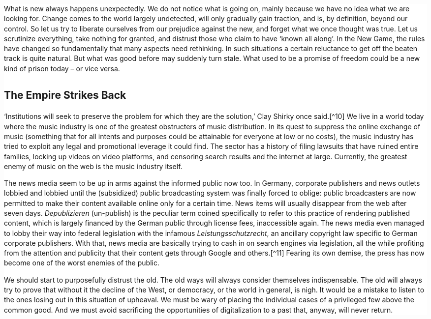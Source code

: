 What is new always happens unexpectedly. We do not notice what is going
on, mainly because we have no idea what we are looking for. Change comes
to the world largely undetected, will only gradually gain traction, and
is, by definition, beyond our control. So let us try to liberate
ourselves from our prejudice against the new, and forget what we once
thought was true. Let us scrutinize everything, take nothing for
granted, and distrust those who claim to have ‘known all along’. In the
New Game, the rules have changed so fundamentally that many aspects need
rethinking. In such situations a certain reluctance to get off the
beaten track is quite natural. But what was good before may suddenly
turn stale. What used to be a promise of freedom could be a new kind of prison
today – or vice versa.

## The Empire Strikes Back

‘Institutions will seek to preserve the problem for which they are the
solution,’ Clay Shirky once said.[^10] We live in a world
today where the music industry is one of the greatest obstructers of
music distribution. In its quest to suppress the online exchange of
music (something that for all intents and purposes could be attainable for
everyone at low or no costs), the music industry has tried to exploit
any legal and promotional leverage it could find. The sector has a
history of filing lawsuits that have ruined entire families, locking up
videos on video platforms, and censoring search results and the internet
at large. Currently, the greatest enemy of music on the web is the music
industry itself.

The news media seem to be up in arms against the informed public now
too. In Germany, corporate publishers and news outlets lobbied and
lobbied until the (subsidized) public broadcasting system was finally
forced to oblige: public broadcasters are now permitted to make
their content available online only for a certain time. News items will
usually disappear from the web after seven days. *Depublizieren*
(un-publish) is the peculiar term coined specifically to refer to this
practice of rendering published content, which is largely financed by the German
public through license fees, inaccessible again. The news media even
managed to lobby their way into federal legislation with the infamous
*Leistungsschutzrecht*, an ancillary copyright law specific to German
corporate publishers. With that, news media are basically trying to cash
in on search engines via legislation, all the while profiting from the
attention and publicity that their content gets through Google and
others.[^11] Fearing its own demise, the press has now become one of the
worst enemies of the public.

We should start to purposefully distrust the old. The old ways will
always consider themselves indispensable. The old will always try to
prove that without it the decline of the West, or democracy, or the
world in general, is nigh. It would be a mistake to listen to the ones
losing out in this situation of upheaval. We must be wary of placing the
individual cases of a privileged few above the common good. And we must
avoid sacrificing the opportunities of digitalization to a past that,
anyway, will never return.
